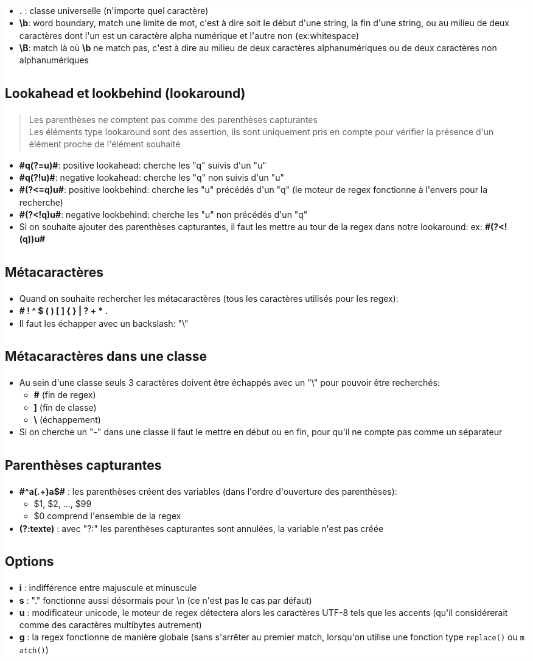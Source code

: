 - __.__ : classe universelle (n'importe quel caractère)
- __\b__: word boundary, match une limite de mot, c'est à dire soit le début d'une string, la fin d'une string, ou au milieu de deux caractères dont l'un est un caractère alpha numérique et l'autre non (ex:whitespace)
- __\B__: match là où __\b__ ne match pas, c'est à dire au milieu de deux caractères alphanumériques ou de deux caractères non alphanumériques

## Lookahead et lookbehind (lookaround)
> Les parenthèses ne comptent pas comme des parenthèses capturantes  
Les éléments type lookaround sont des assertion, ils sont uniquement pris en compte pour vérifier la présence d'un élément proche de l'élément souhaité

- __#q(?=u)#__: positive lookahead: cherche les "q" suivis d'un "u"
- __#q(?!u)#__: negative lookahead: cherche les "q" non suivis d'un "u"
- __#(?<=q)u#__: positive lookbehind: cherche les "u" précédés d'un "q" (le moteur de regex fonctionne à l'envers pour la recherche)
- __#(?<!q)u#__: negative lookbehind: cherche les "u" non précédés d'un "q"
- Si on souhaite ajouter des parenthèses capturantes, il faut les mettre au tour de la regex dans notre lookaround: ex: __#(?<!(q))u#__
## Métacaractères
- Quand on souhaite rechercher les métacaractères (tous les caractères utilisés pour les regex):
- __\# ! ^ $ ( ) [ ] { } | ? + * .__
- Il faut les échapper avec un backslash: "\\"
## Métacaractères dans une classe
- Au sein d'une classe seuls 3 caractères doivent être échappés avec un "\\" pour pouvoir être recherchés:
    - __\#__ (fin de regex)
    -  __]__ (fin de classe) 
    -  __\\__ (échappement) 
- Si on cherche un "-" dans une classe il faut le mettre en début ou en fin, pour qu'il ne compte pas comme un séparateur
## Parenthèses capturantes
- __#^a(.+)a$#__ : les parenthèses créent des variables (dans l'ordre d'ouverture des parenthèses): 
    - $1, $2, ..., $99
    - $0 comprend l'ensemble de la regex
- __(?:texte)__ : avec "?:" les parenthèses capturantes sont annulées, la variable n'est pas créée
## Options
- __i__ : indifférence entre majuscule et minuscule
- __s__ : "." fonctionne aussi désormais pour \n (ce n'est pas le cas par défaut)
- __u__ : modificateur unicode, le moteur de regex détectera alors les caractères UTF-8 tels que les accents (qu'il considérerait comme des caractères multibytes autrement)
- __g__ : la regex fonctionne de manière globale (sans s'arrêter au premier match, lorsqu'on utilise une fonction type ``replace()`` ou ``match()``)